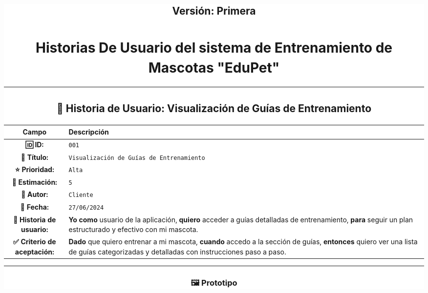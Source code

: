 
<div align="center">

## Versión: Primera

# Historias De Usuario del sistema de Entrenamiento de Mascotas "EduPet"

---

## 📝 Historia de Usuario: Visualización de Guías de Entrenamiento

| **Campo**                    | **Descripción**                                                                                                                      |
|:----------------------------:|:------------------------------------------------------------------------------------------------------------------------------------|
| **🆔 ID:**                   | `001`                                                                                                                                  |
| **📖 Título:**               | `Visualización de Guías de Entrenamiento`                                                                               |
| **⭐ Prioridad:**            | `Alta`                                                                                                                               |
| **💪 Estimación:**           | `5`                                                                                                                                  |
| **👤 Autor:**                | `Cliente`                                                                                                                     |
| **📅 Fecha:**                | `27/06/2024`                                                                                                                         |
| **📝 Historia de usuario:**  | **Yo como** usuario de la aplicación, **quiero** acceder a guías detalladas de entrenamiento, **para** seguir un plan estructurado y efectivo con mi mascota. |
| **✅ Criterio de aceptación:**| **Dado** que quiero entrenar a mi mascota, **cuando** accedo a la sección de guías, **entonces** quiero ver una lista de guías categorizadas y detalladas con instrucciones paso a paso. |

---

### 🖼️ Prototipo
